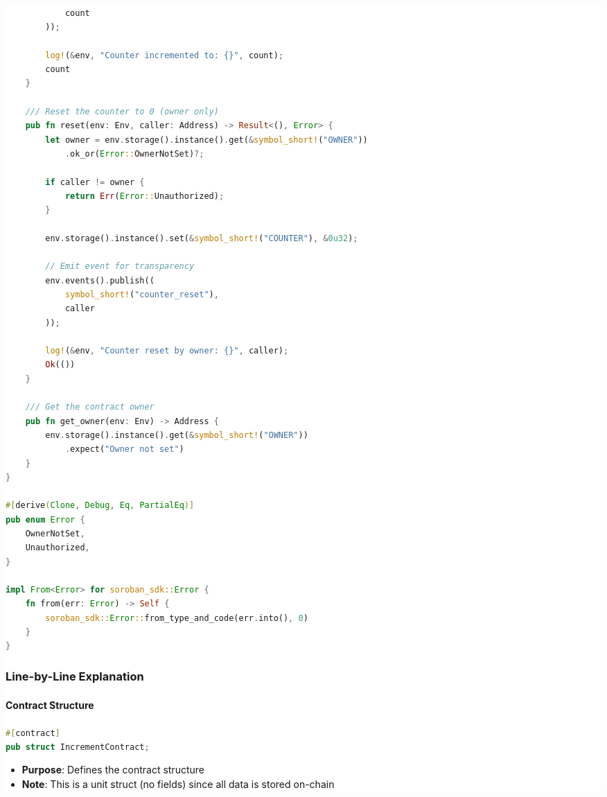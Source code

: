 ```rust
            count
        ));
        
        log!(&env, "Counter incremented to: {}", count);
        count
    }
    
    /// Reset the counter to 0 (owner only)
    pub fn reset(env: Env, caller: Address) -> Result<(), Error> {
        let owner = env.storage().instance().get(&symbol_short!("OWNER"))
            .ok_or(Error::OwnerNotSet)?;
        
        if caller != owner {
            return Err(Error::Unauthorized);
        }
        
        env.storage().instance().set(&symbol_short!("COUNTER"), &0u32);
        
        // Emit event for transparency
        env.events().publish((
            symbol_short!("counter_reset"),
            caller
        ));
        
        log!(&env, "Counter reset by owner: {}", caller);
        Ok(())
    }
    
    /// Get the contract owner
    pub fn get_owner(env: Env) -> Address {
        env.storage().instance().get(&symbol_short!("OWNER"))
            .expect("Owner not set")
    }
}

#[derive(Clone, Debug, Eq, PartialEq)]
pub enum Error {
    OwnerNotSet,
    Unauthorized,
}

impl From<Error> for soroban_sdk::Error {
    fn from(err: Error) -> Self {
        soroban_sdk::Error::from_type_and_code(err.into(), 0)
    }
}
```

### **Line-by-Line Explanation**

#### **Contract Structure**
```rust
#[contract]
pub struct IncrementContract;
```
- **Purpose**: Defines the contract structure
- **Note**: This is a unit struct (no fields) since all data is stored on-chain
